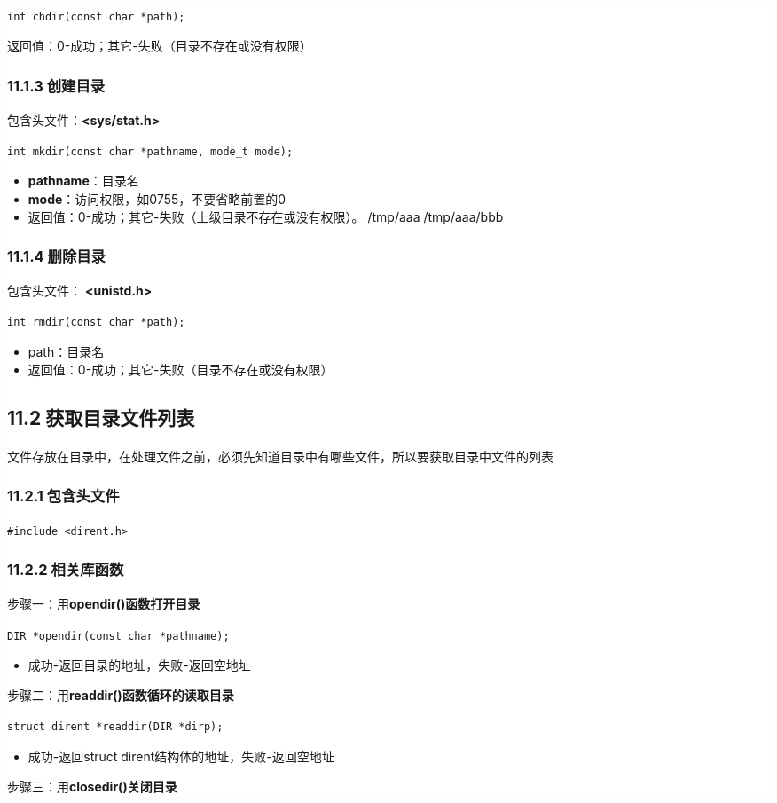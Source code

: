 ```
int chdir(const char *path);
```

返回值：0-成功；其它-失败（目录不存在或没有权限）

### 11.1.3 创建目录

包含头文件：**<sys/stat.h>**

```
int mkdir(const char *pathname, mode_t mode);
```

- **pathname**：目录名
- **mode**：访问权限，如0755，不要省略前置的0
- 返回值：0-成功；其它-失败（上级目录不存在或没有权限）。 /tmp/aaa  /tmp/aaa/bbb

### 11.1.4 删除目录

包含头文件： **<unistd.h>**

```
int rmdir(const char *path);
```

- path：目录名
- 返回值：0-成功；其它-失败（目录不存在或没有权限）

## 11.2 获取目录文件列表

文件存放在目录中，在处理文件之前，必须先知道目录中有哪些文件，所以要获取目录中文件的列表

### 11.2.1 包含头文件

```
#include <dirent.h>
```

### 11.2.2 相关库函数

步骤一：用**opendir()函数打开目录**

```
DIR *opendir(const char *pathname);
```

- 成功-返回目录的地址，失败-返回空地址

步骤二：用**readdir()函数循环的读取目录**

```
struct dirent *readdir(DIR *dirp);
```

- 成功-返回struct dirent结构体的地址，失败-返回空地址

步骤三：用**closedir()关闭目录**
